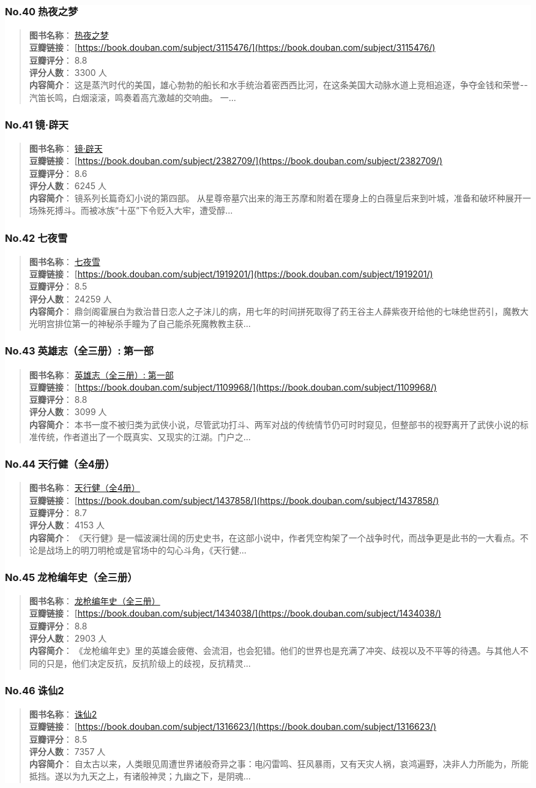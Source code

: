 ### No.40 热夜之梦
 > **图书名称**： [热夜之梦](https://book.douban.com/subject/3115476/)  
 > **豆瓣链接**： [https://book.douban.com/subject/3115476/](https://book.douban.com/subject/3115476/)  
 > **豆瓣评分**： 8.8  
 > **评分人数**： 3300 人  
 > **内容简介**： 这是蒸汽时代的美国，雄心勃勃的船长和水手统治着密西西比河，在这条美国大动脉水道上竞相追逐，争夺金钱和荣誉--汽笛长鸣，白烟滚滚，鸣奏着高亢激越的交响曲。
一...  

### No.41 镜·辟天
 > **图书名称**： [镜·辟天](https://book.douban.com/subject/2382709/)  
 > **豆瓣链接**： [https://book.douban.com/subject/2382709/](https://book.douban.com/subject/2382709/)  
 > **豆瓣评分**： 8.6  
 > **评分人数**： 6245 人  
 > **内容简介**： 镜系列长篇奇幻小说的第四部。
从星尊帝墓穴出来的海王苏摩和附着在璎身上的白薇皇后来到叶城，准备和破坏种展开一场殊死搏斗。而被冰族“十巫”下令贬入大牢，遭受醇...  

### No.42 七夜雪
 > **图书名称**： [七夜雪](https://book.douban.com/subject/1919201/)  
 > **豆瓣链接**： [https://book.douban.com/subject/1919201/](https://book.douban.com/subject/1919201/)  
 > **豆瓣评分**： 8.5  
 > **评分人数**： 24259 人  
 > **内容简介**： 鼎剑阁霍展白为救治昔日恋人之子沫儿的病，用七年的时间拼死取得了药王谷主人薛紫夜开给他的七味绝世药引，魔教大光明宫排位第一的神秘杀手瞳为了自己能杀死魔教教主获...  

### No.43 英雄志（全三册）: 第一部
 > **图书名称**： [英雄志（全三册）: 第一部](https://book.douban.com/subject/1109968/)  
 > **豆瓣链接**： [https://book.douban.com/subject/1109968/](https://book.douban.com/subject/1109968/)  
 > **豆瓣评分**： 8.8  
 > **评分人数**： 3099 人  
 > **内容简介**： 本书一度不被归类为武侠小说，尽管武功打斗、两军对战的传统情节仍可时时窥见，但整部书的视野离开了武侠小说的标准传统，作者道出了一个既真实、又现实的江湖。门户之...  

### No.44 天行健（全4册）
 > **图书名称**： [天行健（全4册）](https://book.douban.com/subject/1437858/)  
 > **豆瓣链接**： [https://book.douban.com/subject/1437858/](https://book.douban.com/subject/1437858/)  
 > **豆瓣评分**： 8.7  
 > **评分人数**： 4153 人  
 > **内容简介**： 《天行健》是一幅波澜壮阔的历史史书，在这部小说中，作者凭空构架了一个战争时代，而战争更是此书的一大看点。不论是战场上的明刀明枪或是官场中的勾心斗角，《天行健...  

### No.45 龙枪编年史（全三册）
 > **图书名称**： [龙枪编年史（全三册）](https://book.douban.com/subject/1434038/)  
 > **豆瓣链接**： [https://book.douban.com/subject/1434038/](https://book.douban.com/subject/1434038/)  
 > **豆瓣评分**： 8.8  
 > **评分人数**： 2903 人  
 > **内容简介**： 《龙枪编年史》里的英雄会疲倦、会流泪，也会犯错。他们的世界也是充满了冲突、歧视以及不平等的待遇。与其他人不同的只是，他们决定反抗，反抗阶级上的歧视，反抗精灵...  

### No.46 诛仙2
 > **图书名称**： [诛仙2](https://book.douban.com/subject/1316623/)  
 > **豆瓣链接**： [https://book.douban.com/subject/1316623/](https://book.douban.com/subject/1316623/)  
 > **豆瓣评分**： 8.5  
 > **评分人数**： 7357 人  
 > **内容简介**： 自太古以来，人类眼见周遭世界诸般奇异之事：电闪雷鸣、狂风暴雨，又有天灾人祸，哀鸿遍野，决非人力所能为，所能抵挡。遂以为九天之上，有诸般神灵；九幽之下，是阴魂...  
